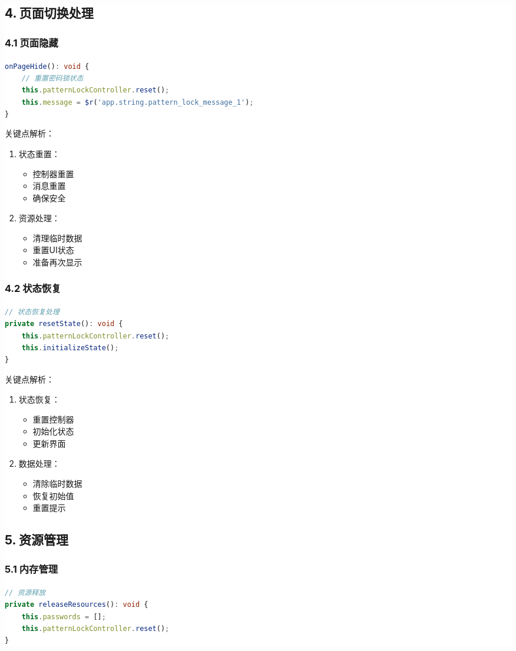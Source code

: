 ## 4. 页面切换处理

### 4.1 页面隐藏
```typescript
onPageHide(): void {
    // 重置密码锁状态
    this.patternLockController.reset();
    this.message = $r('app.string.pattern_lock_message_1');
}
```

关键点解析：
1. 状态重置：
   - 控制器重置
   - 消息重置
   - 确保安全

2. 资源处理：
   - 清理临时数据
   - 重置UI状态
   - 准备再次显示

### 4.2 状态恢复
```typescript
// 状态恢复处理
private resetState(): void {
    this.patternLockController.reset();
    this.initializeState();
}
```

关键点解析：
1. 状态恢复：
   - 重置控制器
   - 初始化状态
   - 更新界面

2. 数据处理：
   - 清除临时数据
   - 恢复初始值
   - 重置提示

## 5. 资源管理

### 5.1 内存管理
```typescript
// 资源释放
private releaseResources(): void {
    this.passwords = [];
    this.patternLockController.reset();
}
```
